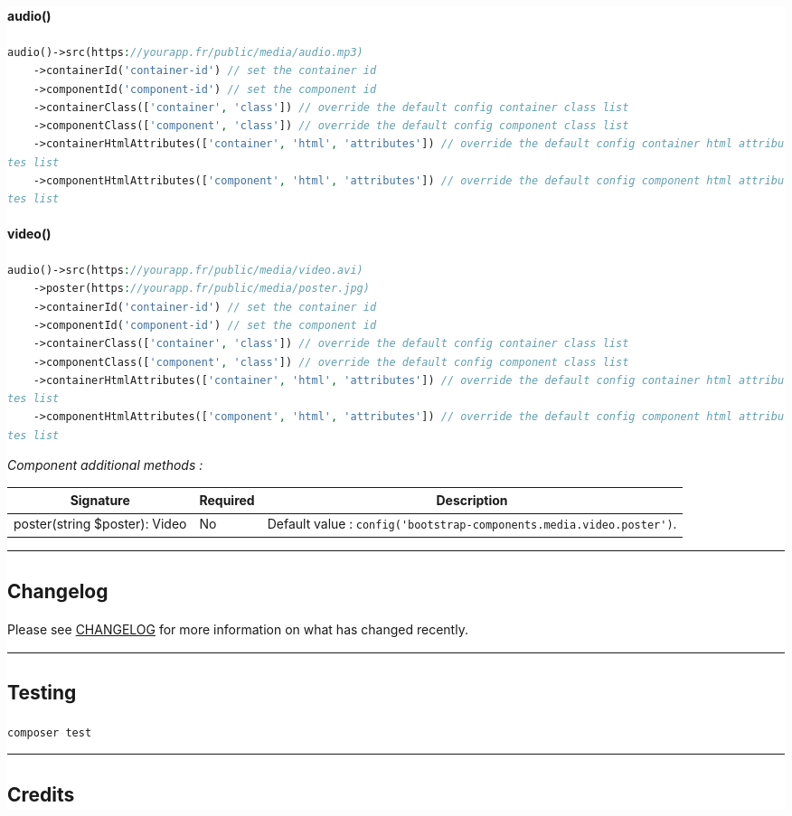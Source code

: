 #### audio()

```php
audio()->src(https://yourapp.fr/public/media/audio.mp3)
    ->containerId('container-id') // set the container id
    ->componentId('component-id') // set the component id
    ->containerClass(['container', 'class']) // override the default config container class list
    ->componentClass(['component', 'class']) // override the default config component class list
    ->containerHtmlAttributes(['container', 'html', 'attributes']) // override the default config container html attributes list
    ->componentHtmlAttributes(['component', 'html', 'attributes']) // override the default config component html attributes list
```

#### video()

```php
audio()->src(https://yourapp.fr/public/media/video.avi)
    ->poster(https://yourapp.fr/public/media/poster.jpg)
    ->containerId('container-id') // set the container id
    ->componentId('component-id') // set the component id
    ->containerClass(['container', 'class']) // override the default config container class list
    ->componentClass(['component', 'class']) // override the default config component class list
    ->containerHtmlAttributes(['container', 'html', 'attributes']) // override the default config container html attributes list
    ->componentHtmlAttributes(['component', 'html', 'attributes']) // override the default config component html attributes list
```

_Component additional methods :_

| Signature | Required | Description |
|---|---|---|
| poster(string $poster): Video | No | Default value : `config('bootstrap-components.media.video.poster')`. |

------------------------------------------------------------------------------------------------------------------------

## Changelog

Please see [CHANGELOG](CHANGELOG.md) for more information on what has changed recently.

------------------------------------------------------------------------------------------------------------------------

## Testing

```bash
composer test
```

------------------------------------------------------------------------------------------------------------------------

## Credits
